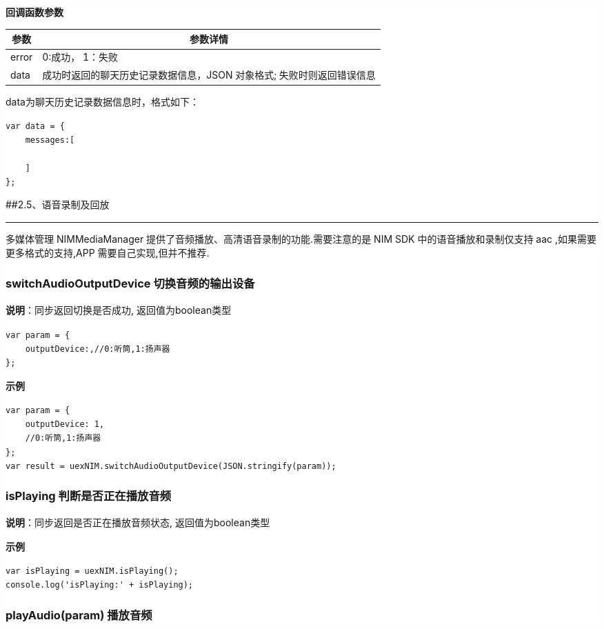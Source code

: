 
**回调函数参数**

| 参数 | 参数详情 |
| ----- | ----- |
| error | 0:成功， 1：失败 |
| data | 成功时返回的聊天历史记录数据信息，JSON 对象格式; 失败时则返回错误信息 |

data为聊天历史记录数据信息时，格式如下：

```
var data = {
	messages:[ 
	
	]
};
```

 
##2.5、语音录制及回放
<ignore>
***
多媒体管理 NIMMediaManager 提供了音频播放、高清语音录制的功能.需要注意的是 NIM SDK 中的语音播放和录制仅支持 aac ,如果需要更多格式的支持,APP 需要自己实现,但并不推荐.
### switchAudioOutputDevice  切换音频的输出设备

**说明**：同步返回切换是否成功, 返回值为boolean类型

```
var param = {
	outputDevice:,//0:听筒,1:扬声器
};
```

**示例**

```
var param = {
    outputDevice: 1,
    //0:听筒,1:扬声器
};
var result = uexNIM.switchAudioOutputDevice(JSON.stringify(param));
```

### isPlaying  判断是否正在播放音频
**说明**：同步返回是否正在播放音频状态, 返回值为boolean类型

**示例**

``` 
var isPlaying = uexNIM.isPlaying();
console.log('isPlaying:' + isPlaying);
```

### playAudio(param)  播放音频
